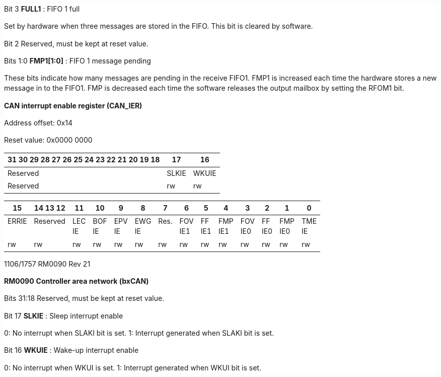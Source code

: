
Bit 3 **FULL1** : FIFO 1 full

Set by hardware when three messages are stored in the FIFO.
This bit is cleared by software.


Bit 2 Reserved, must be kept at reset value.


Bits 1:0 **FMP1[1:0]** : FIFO 1 message pending

These bits indicate how many messages are pending in the receive FIFO1.
FMP1 is increased each time the hardware stores a new message in to the FIFO1. FMP is
decreased each time the software releases the output mailbox by setting the RFOM1 bit.


**CAN interrupt enable register (CAN_IER)**


Address offset: 0x14

Reset value: 0x0000 0000


|31 30 29 28 27 26 25 24 23 22 21 20 19 18|17|16|
|---|---|---|
|Reserved|SLKIE|WKUIE|
|Reserved|rw|rw|









|15|14 13 12|11|10|9|8|7|6|5|4|3|2|1|0|
|---|---|---|---|---|---|---|---|---|---|---|---|---|---|
|ERRIE|Reserved|LEC<br>IE|BOF<br>IE|EPV<br>IE|EWG<br>IE|Res.|FOV<br>IE1|FF<br>IE1|FMP<br>IE1|FOV<br>IE0|FF<br>IE0|FMP<br>IE0|TME<br>IE|
|rw|rw|rw|rw|rw|rw|rw|rw|rw|rw|rw|rw|rw|rw|


1106/1757 RM0090 Rev 21


**RM0090** **Controller area network (bxCAN)**


Bits 31:18 Reserved, must be kept at reset value.


Bit 17 **SLKIE** : Sleep interrupt enable

0: No interrupt when SLAKI bit is set.
1: Interrupt generated when SLAKI bit is set.


Bit 16 **WKUIE** : Wake-up interrupt enable

0: No interrupt when WKUI is set.
1: Interrupt generated when WKUI bit is set.

